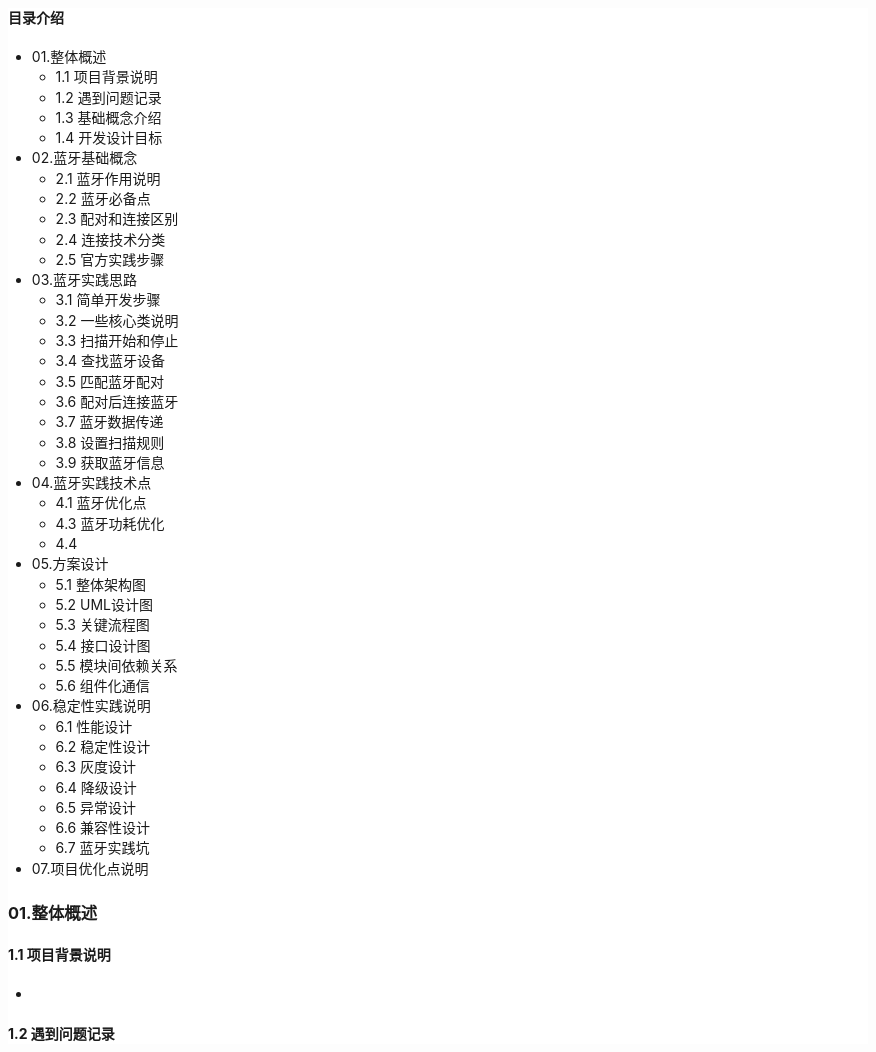 #### 目录介绍
- 01.整体概述
    - 1.1 项目背景说明
    - 1.2 遇到问题记录
    - 1.3 基础概念介绍
    - 1.4 开发设计目标
- 02.蓝牙基础概念
    - 2.1 蓝牙作用说明
    - 2.2 蓝牙必备点
    - 2.3 配对和连接区别
    - 2.4 连接技术分类
    - 2.5 官方实践步骤
- 03.蓝牙实践思路
    - 3.1 简单开发步骤
    - 3.2 一些核心类说明
    - 3.3 扫描开始和停止
    - 3.4 查找蓝牙设备
    - 3.5 匹配蓝牙配对
    - 3.6 配对后连接蓝牙
    - 3.7 蓝牙数据传递
    - 3.8 设置扫描规则 
    - 3.9 获取蓝牙信息
- 04.蓝牙实践技术点
    - 4.1 蓝牙优化点 
    - 4.3 蓝牙功耗优化
    - 4.4 
- 05.方案设计
    - 5.1 整体架构图
    - 5.2 UML设计图
    - 5.3 关键流程图
    - 5.4 接口设计图
    - 5.5 模块间依赖关系
    - 5.6 组件化通信
- 06.稳定性实践说明
    - 6.1 性能设计
    - 6.2 稳定性设计
    - 6.3 灰度设计
    - 6.4 降级设计
    - 6.5 异常设计
    - 6.6 兼容性设计
    - 6.7 蓝牙实践坑
- 07.项目优化点说明



### 01.整体概述
#### 1.1 项目背景说明
- 


#### 1.2 遇到问题记录

